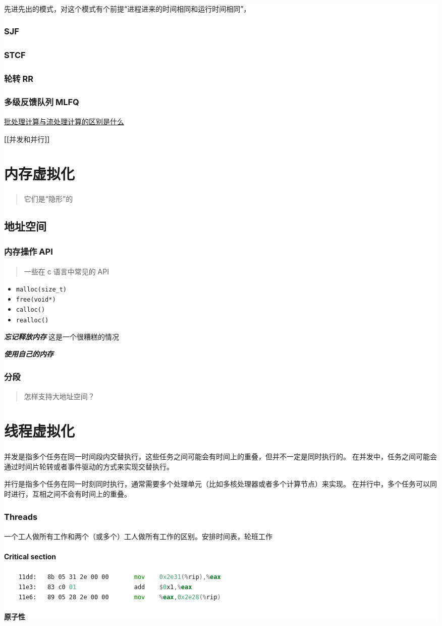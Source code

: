 先进先出的模式，对这个模式有个前提“进程进来的时间相同和运行时间相同”，

### SJF

### STCF

### 轮转 RR

### 多级反馈队列 MLFQ

[批处理计算与流处理计算的区别是什么](https://www.zhihu.com/question/313869609)

[[并发和并行]]

# 内存虚拟化
>
> 它们是“隐形”的
>
## 地址空间

### 内存操作 API
>
> 一些在 c 语言中常见的 API

- `malloc(size_t)`
- `free(void*)`
- `calloc()`
- `realloc()`

***忘记释放内存***
这是一个很糟糕的情况

***使用自己的内存***

### 分段
>
> 怎样支持大地址空间？

# 线程虚拟化

 并发是指多个任务在同一时间段内交替执行，这些任务之间可能会有时间上的重叠，但并不一定是同时执行的。
 在并发中，任务之间可能会通过时间片轮转或者事件驱动的方式来实现交替执行。

 并行是指多个任务在同一时刻同时执行，通常需要多个处理单元（比如多核处理器或者多个计算节点）来实现。
 在并行中，多个任务可以同时进行，互相之间不会有时间上的重叠。

### Threads

一个工人做所有工作和两个（或多个）工人做所有工作的区别。安排时间表，轮班工作

#### Critical section

```asm
    11dd:   8b 05 31 2e 00 00       mov    0x2e31(%rip),%eax    
    11e3:   83 c0 01                add    $0x1,%eax
    11e6:   89 05 28 2e 00 00       mov    %eax,0x2e28(%rip)
```

#### 原子性
